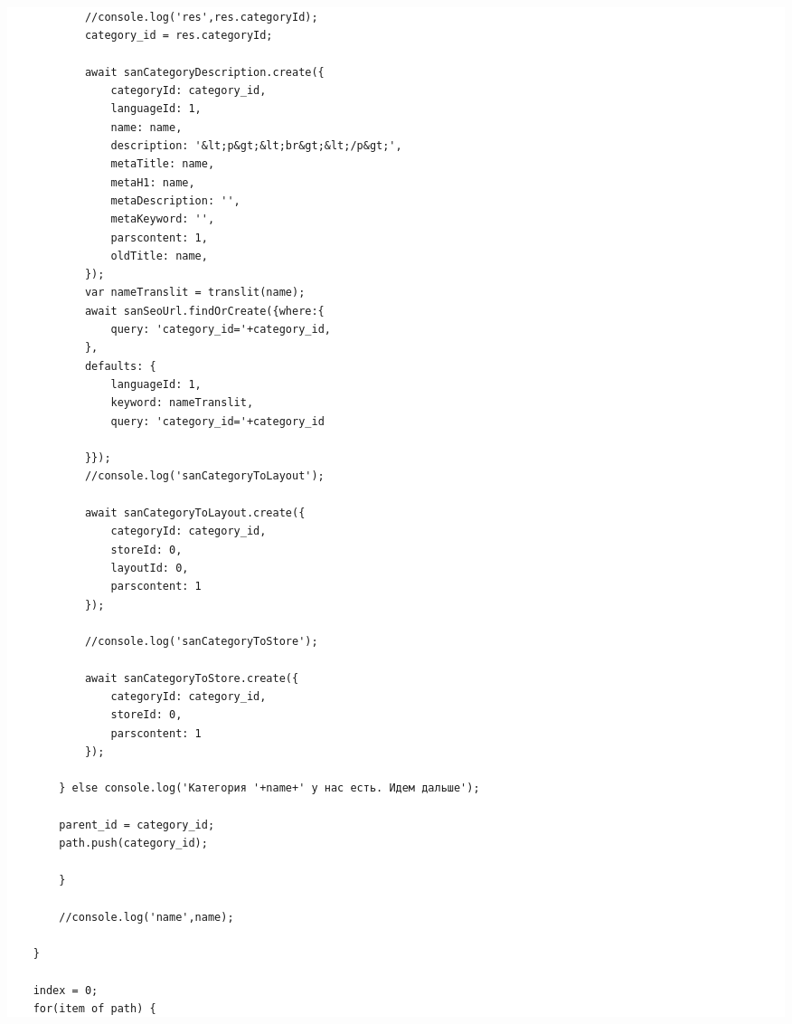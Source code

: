                 //console.log('res',res.categoryId);
                category_id = res.categoryId;
                
                await sanCategoryDescription.create({ 
                    categoryId: category_id, 
                    languageId: 1,
                    name: name,
                    description: '&lt;p&gt;&lt;br&gt;&lt;/p&gt;',
                    metaTitle: name,
                    metaH1: name,
                    metaDescription: '',
                    metaKeyword: '',
                    parscontent: 1,
                    oldTitle: name,
				});
				var	nameTranslit = translit(name);
				await sanSeoUrl.findOrCreate({where:{
					query: 'category_id='+category_id,
				},
				defaults: {  
					languageId: 1,
					keyword: nameTranslit,
					query: 'category_id='+category_id
					
				}});  
                //console.log('sanCategoryToLayout');
                
                await sanCategoryToLayout.create({ 
                    categoryId: category_id,
                    storeId: 0, 
                    layoutId: 0, 
                    parscontent: 1
				});
                
                //console.log('sanCategoryToStore');
                
                await sanCategoryToStore.create({ 
                    categoryId: category_id,
                    storeId: 0, 
                    parscontent: 1
				});
                
			} else console.log('Категория '+name+' у нас есть. Идем дальше');
            
            parent_id = category_id;
            path.push(category_id);
            
			}
			
			//console.log('name',name);
			
		}
		
		index = 0;
		for(item of path) {
			